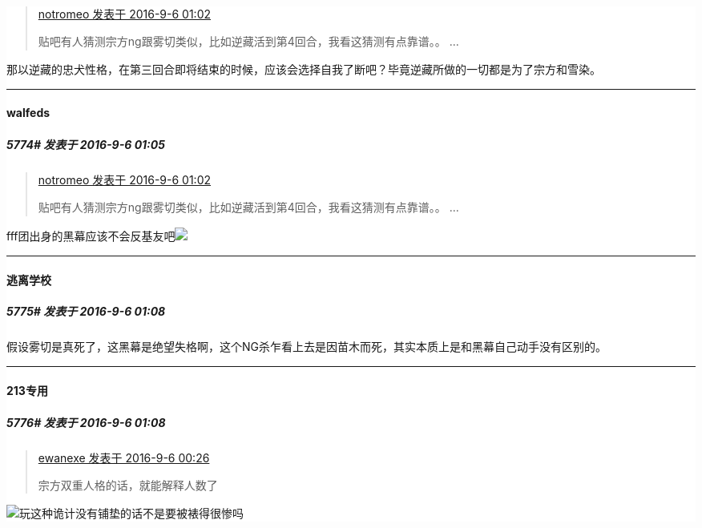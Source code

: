 

<blockquote><a href="httphttps://bbs.saraba1st.com/2b/forum.php?mod=redirect&amp;goto=findpost&amp;pid=33492926&amp;ptid=1301912" target="_blank">notromeo 发表于 2016-9-6 01:02</a>

贴吧有人猜测宗方ng跟雾切类似，比如逆藏活到第4回合，我看这猜测有点靠谱。。 ...</blockquote>
那以逆藏的忠犬性格，在第三回合即将结束的时候，应该会选择自我了断吧？毕竟逆藏所做的一切都是为了宗方和雪染。







-----

####  walfeds  
##### 5774#       发表于 2016-9-6 01:05



<blockquote><a href="httphttps://bbs.saraba1st.com/2b/forum.php?mod=redirect&amp;goto=findpost&amp;pid=33492926&amp;ptid=1301912" target="_blank">notromeo 发表于 2016-9-6 01:02</a>

贴吧有人猜测宗方ng跟雾切类似，比如逆藏活到第4回合，我看这猜测有点靠谱。。 ...</blockquote>
fff团出身的黑幕应该不会反基友吧<img src="https://static.saraba1st.com/image/smiley/face/96.gif" referrerpolicy="no-referrer">







-----

####  逃离学校  
##### 5775#       发表于 2016-9-6 01:08




假设雾切是真死了，这黑幕是绝望失格啊，这个NG杀乍看上去是因苗木而死，其实本质上是和黑幕自己动手没有区别的。







-----

####  213专用  
##### 5776#       发表于 2016-9-6 01:08



<blockquote><a href="httphttps://bbs.saraba1st.com/2b/forum.php?mod=redirect&amp;goto=findpost&amp;pid=33492651&amp;ptid=1301912" target="_blank">ewanexe 发表于 2016-9-6 00:26</a>

宗方双重人格的话，就能解释人数了</blockquote>
<img src="https://static.saraba1st.com/image/smiley/dym/154.gif" referrerpolicy="no-referrer">玩这种诡计没有铺垫的话不是要被裱得很惨吗





